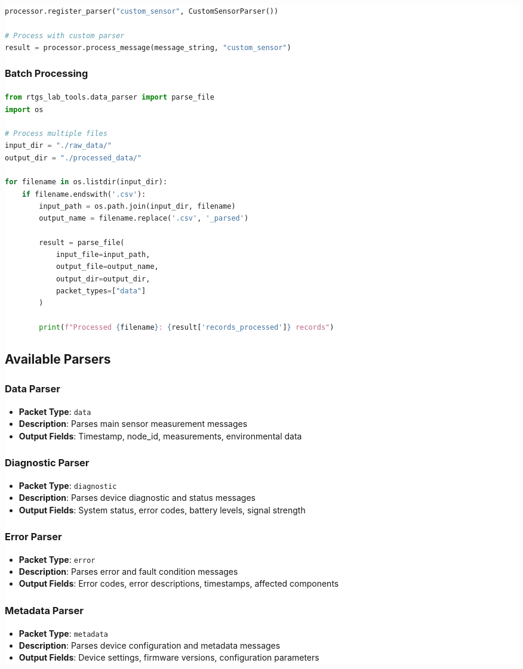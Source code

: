 ```python
processor.register_parser("custom_sensor", CustomSensorParser())

# Process with custom parser
result = processor.process_message(message_string, "custom_sensor")
```

### Batch Processing

```python
from rtgs_lab_tools.data_parser import parse_file
import os

# Process multiple files
input_dir = "./raw_data/"
output_dir = "./processed_data/"

for filename in os.listdir(input_dir):
    if filename.endswith('.csv'):
        input_path = os.path.join(input_dir, filename)
        output_name = filename.replace('.csv', '_parsed')
        
        result = parse_file(
            input_file=input_path,
            output_file=output_name,
            output_dir=output_dir,
            packet_types=["data"]
        )
        
        print(f"Processed {filename}: {result['records_processed']} records")
```

## Available Parsers

### Data Parser
- **Packet Type**: `data`
- **Description**: Parses main sensor measurement messages
- **Output Fields**: Timestamp, node_id, measurements, environmental data

### Diagnostic Parser
- **Packet Type**: `diagnostic`
- **Description**: Parses device diagnostic and status messages
- **Output Fields**: System status, error codes, battery levels, signal strength

### Error Parser
- **Packet Type**: `error`
- **Description**: Parses error and fault condition messages
- **Output Fields**: Error codes, error descriptions, timestamps, affected components

### Metadata Parser
- **Packet Type**: `metadata`
- **Description**: Parses device configuration and metadata messages
- **Output Fields**: Device settings, firmware versions, configuration parameters
